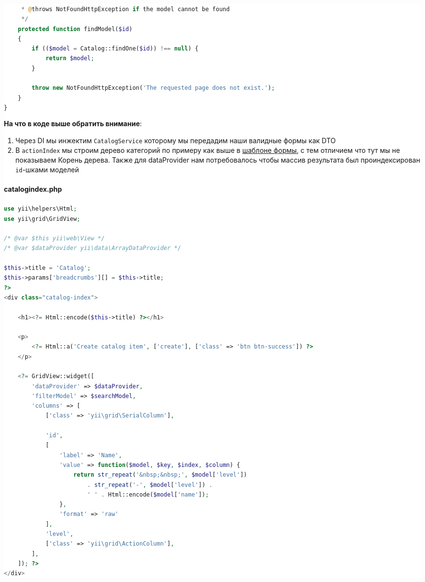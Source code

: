 ```php
     * @throws NotFoundHttpException if the model cannot be found
     */
    protected function findModel($id)
    {
        if (($model = Catalog::findOne($id)) !== null) {
            return $model;
        }

        throw new NotFoundHttpException('The requested page does not exist.');
    }
}

```

**На что в коде выше обратить внимание**:

1. Через DI мы инжектим `CatalogService` которому мы передадим наши валидные формы как DTO
2. В `actionIndex` мы строим дерево категорий по примеру как выше в [шаблоне формы](#form-template),
   с тем отличием что тут мы не показываем Корень дерева. Также для dataProvider нам потребовалось
   чтобы массив результата был проиндексирован `id`-шками моделей

#### catalogindex.php <span id="view-catalogindex"></span>

```php
use yii\helpers\Html;
use yii\grid\GridView;

/* @var $this yii\web\View */
/* @var $dataProvider yii\data\ArrayDataProvider */

$this->title = 'Catalog';
$this->params['breadcrumbs'][] = $this->title;
?>
<div class="catalog-index">

    <h1><?= Html::encode($this->title) ?></h1>

    <p>
        <?= Html::a('Create catalog item', ['create'], ['class' => 'btn btn-success']) ?>
    </p>

    <?= GridView::widget([
        'dataProvider' => $dataProvider,
        'filterModel' => $searchModel,
        'columns' => [
            ['class' => 'yii\grid\SerialColumn'],

            'id',
            [
                'label' => 'Name',
                'value' => function($model, $key, $index, $column) {
                    return str_repeat('&nbsp;&nbsp;', $model['level'])
                        . str_repeat('-', $model['level']) .
                        ' ' . Html::encode($model['name']);
                },
                'format' => 'raw'
            ],
            'level',
            ['class' => 'yii\grid\ActionColumn'],
        ],
    ]); ?>
</div>

```